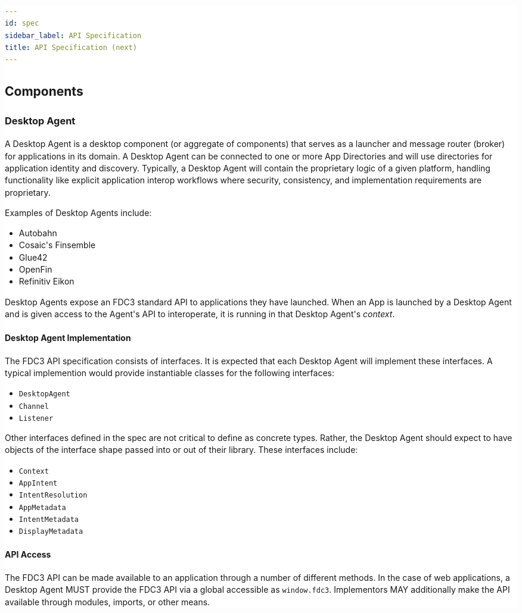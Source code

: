 ```yaml
---
id: spec
sidebar_label: API Specification
title: API Specification (next)
---
```


## Components
### Desktop Agent
A Desktop Agent is a desktop component (or aggregate of components) that serves as a launcher and message router (broker) for applications in its domain.  A Desktop Agent can be connected to one or more App Directories and will use directories for application identity and discovery. Typically, a Desktop Agent will contain the proprietary logic of a given platform, handling functionality like explicit application interop workflows where security, consistency, and implementation requirements are proprietary.

Examples of Desktop Agents include:

- Autobahn
- Cosaic's Finsemble
- Glue42
- OpenFin
- Refinitiv Eikon

Desktop Agents expose an FDC3 standard API to applications they have launched.  When an App is launched by a Desktop Agent and is given access to the Agent's API to interoperate, it is running in that Desktop Agent's *context*.

#### Desktop Agent Implementation
The FDC3 API specification consists of interfaces.  It is expected that each Desktop Agent will implement these interfaces.  A typical implemention would provide instantiable classes for the following interfaces:

- `DesktopAgent`
- `Channel`
- `Listener`

Other interfaces defined in the spec are not critical to define as concrete types.  Rather, the Desktop Agent should expect to have objects of the interface shape passed into or out of their library.  These interfaces include:

- `Context`
- `AppIntent`
- `IntentResolution`
- `AppMetadata`
- `IntentMetadata`
- `DisplayMetadata`


#### API Access
The FDC3 API can be made available to an application through a number of different methods.  In the case of web applications, a Desktop Agent MUST provide the FDC3 API via a global accessible as `window.fdc3`. Implementors MAY additionally make the API available through modules, imports, or other means.
